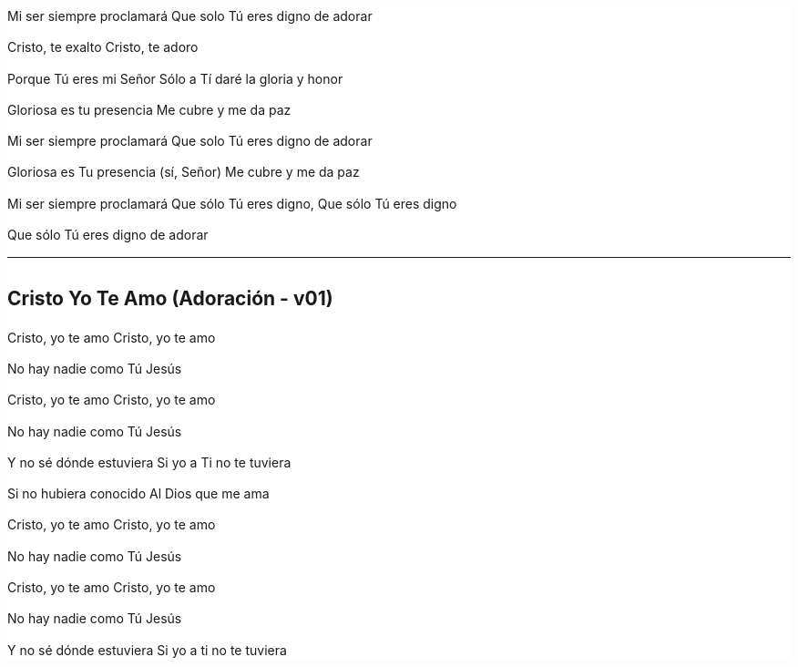 Mi ser siempre proclamará
Que solo Tú eres digno de adorar

Cristo, te exalto
Cristo, te adoro

Porque Tú eres mi Señor
Sólo a Tí daré la gloria y honor

Gloriosa es tu presencia
Me cubre y me da paz

Mi ser siempre proclamará
Que solo Tú eres digno de adorar

Gloriosa es Tu presencia (sí, Señor)
Me cubre y me da paz

Mi ser siempre proclamará
Que sólo Tú eres digno,
Que sólo Tú eres digno

Que sólo Tú eres digno de adorar

---

## Cristo Yo Te Amo (Adoración - v01)

Cristo, yo te amo
Cristo, yo te amo

No hay nadie como Tú
Jesús

Cristo, yo te amo
Cristo, yo te amo

No hay nadie como Tú
Jesús

Y no sé dónde estuviera
Si yo a Ti no te tuviera

Si no hubiera conocido
Al Dios que me ama

Cristo, yo te amo
Cristo, yo te amo

No hay nadie como Tú
Jesús

Cristo, yo te amo
Cristo, yo te amo

No hay nadie como Tú
Jesús

Y no sé dónde estuviera
Si yo a ti no te tuviera
